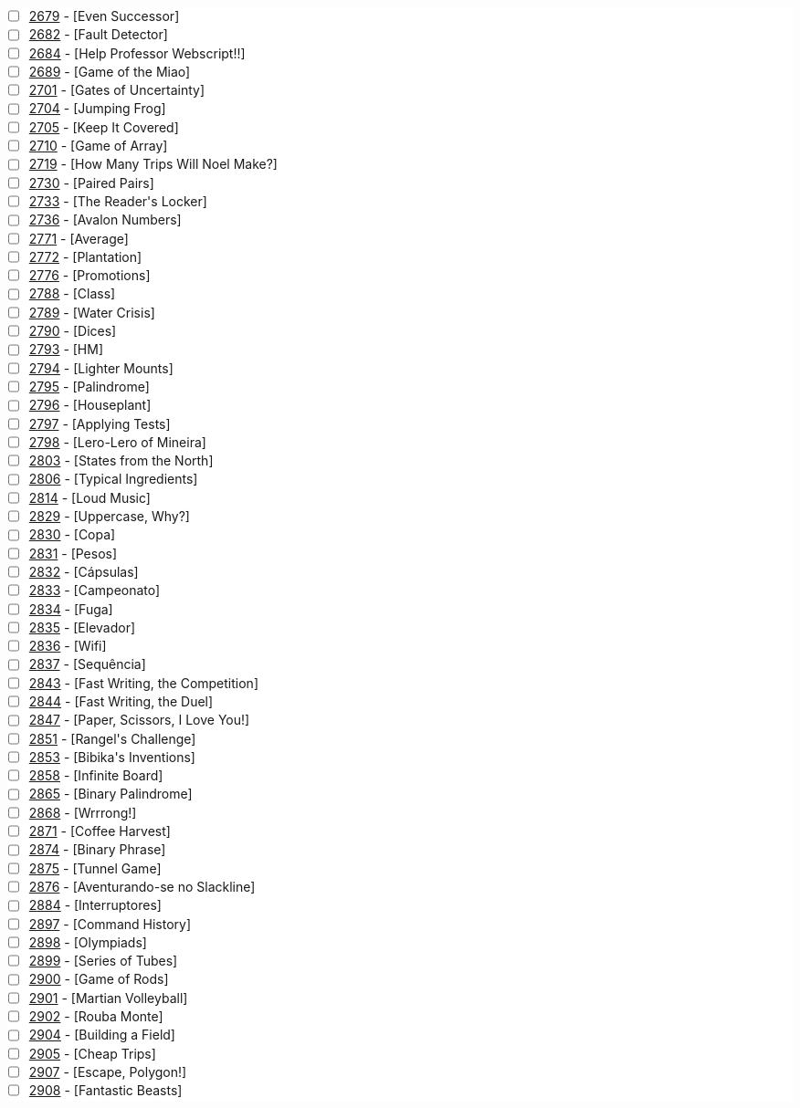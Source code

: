- [ ] [2679](https://www.beecrowd.com.br/judge/en/problems/view/2679) - [Even Successor]
- [ ] [2682](https://www.beecrowd.com.br/judge/en/problems/view/2682) - [Fault Detector]
- [ ] [2684](https://www.beecrowd.com.br/judge/en/problems/view/2684) - [Help Professor Webscript!!]
- [ ] [2689](https://www.beecrowd.com.br/judge/en/problems/view/2689) - [Game of the Miao]
- [ ] [2701](https://www.beecrowd.com.br/judge/en/problems/view/2701) - [Gates of Uncertainty]
- [ ] [2704](https://www.beecrowd.com.br/judge/en/problems/view/2704) - [Jumping Frog]
- [ ] [2705](https://www.beecrowd.com.br/judge/en/problems/view/2705) - [Keep It Covered]
- [ ] [2710](https://www.beecrowd.com.br/judge/en/problems/view/2710) - [Game of Array]
- [ ] [2719](https://www.beecrowd.com.br/judge/en/problems/view/2719) - [How Many Trips Will Noel Make?]
- [ ] [2730](https://www.beecrowd.com.br/judge/en/problems/view/2730) - [Paired Pairs]
- [ ] [2733](https://www.beecrowd.com.br/judge/en/problems/view/2733) - [The Reader's Locker]
- [ ] [2736](https://www.beecrowd.com.br/judge/en/problems/view/2736) - [Avalon Numbers]
- [ ] [2771](https://www.beecrowd.com.br/judge/en/problems/view/2771) - [Average]
- [ ] [2772](https://www.beecrowd.com.br/judge/en/problems/view/2772) - [Plantation]
- [ ] [2776](https://www.beecrowd.com.br/judge/en/problems/view/2776) - [Promotions]
- [ ] [2788](https://www.beecrowd.com.br/judge/en/problems/view/2788) - [Class]
- [ ] [2789](https://www.beecrowd.com.br/judge/en/problems/view/2789) - [Water Crisis]
- [ ] [2790](https://www.beecrowd.com.br/judge/en/problems/view/2790) - [Dices]
- [ ] [2793](https://www.beecrowd.com.br/judge/en/problems/view/2793) - [HM]
- [ ] [2794](https://www.beecrowd.com.br/judge/en/problems/view/2794) - [Lighter Mounts]
- [ ] [2795](https://www.beecrowd.com.br/judge/en/problems/view/2795) - [Palindrome]
- [ ] [2796](https://www.beecrowd.com.br/judge/en/problems/view/2796) - [Houseplant]
- [ ] [2797](https://www.beecrowd.com.br/judge/en/problems/view/2797) - [Applying Tests]
- [ ] [2798](https://www.beecrowd.com.br/judge/en/problems/view/2798) - [Lero-Lero of Mineira]
- [ ] [2803](https://www.beecrowd.com.br/judge/en/problems/view/2803) - [States from the North]
- [ ] [2806](https://www.beecrowd.com.br/judge/en/problems/view/2806) - [Typical Ingredients]
- [ ] [2814](https://www.beecrowd.com.br/judge/en/problems/view/2814) - [Loud Music]
- [ ] [2829](https://www.beecrowd.com.br/judge/en/problems/view/2829) - [Uppercase, Why?]
- [ ] [2830](https://www.beecrowd.com.br/judge/en/problems/view/2830) - [Copa]
- [ ] [2831](https://www.beecrowd.com.br/judge/en/problems/view/2831) - [Pesos]
- [ ] [2832](https://www.beecrowd.com.br/judge/en/problems/view/2832) - [Cápsulas]
- [ ] [2833](https://www.beecrowd.com.br/judge/en/problems/view/2833) - [Campeonato]
- [ ] [2834](https://www.beecrowd.com.br/judge/en/problems/view/2834) - [Fuga]
- [ ] [2835](https://www.beecrowd.com.br/judge/en/problems/view/2835) - [Elevador]
- [ ] [2836](https://www.beecrowd.com.br/judge/en/problems/view/2836) - [Wifi]
- [ ] [2837](https://www.beecrowd.com.br/judge/en/problems/view/2837) - [Sequência]
- [ ] [2843](https://www.beecrowd.com.br/judge/en/problems/view/2843) - [Fast Writing, the Competition]
- [ ] [2844](https://www.beecrowd.com.br/judge/en/problems/view/2844) - [Fast Writing, the Duel]
- [ ] [2847](https://www.beecrowd.com.br/judge/en/problems/view/2847) - [Paper, Scissors, I Love You!]
- [ ] [2851](https://www.beecrowd.com.br/judge/en/problems/view/2851) - [Rangel's Challenge]
- [ ] [2853](https://www.beecrowd.com.br/judge/en/problems/view/2853) - [Bibika's Inventions]
- [ ] [2858](https://www.beecrowd.com.br/judge/en/problems/view/2858) - [Infinite Board]
- [ ] [2865](https://www.beecrowd.com.br/judge/en/problems/view/2865) - [Binary Palindrome]
- [ ] [2868](https://www.beecrowd.com.br/judge/en/problems/view/2868) - [Wrrrong!]
- [ ] [2871](https://www.beecrowd.com.br/judge/en/problems/view/2871) - [Coffee Harvest]
- [ ] [2874](https://www.beecrowd.com.br/judge/en/problems/view/2874) - [Binary Phrase]
- [ ] [2875](https://www.beecrowd.com.br/judge/en/problems/view/2875) - [Tunnel Game]
- [ ] [2876](https://www.beecrowd.com.br/judge/en/problems/view/2876) - [Aventurando-se no Slackline]
- [ ] [2884](https://www.beecrowd.com.br/judge/en/problems/view/2884) - [Interruptores]
- [ ] [2897](https://www.beecrowd.com.br/judge/en/problems/view/2897) - [Command History]
- [ ] [2898](https://www.beecrowd.com.br/judge/en/problems/view/2898) - [Olympiads]
- [ ] [2899](https://www.beecrowd.com.br/judge/en/problems/view/2899) - [Series of Tubes]
- [ ] [2900](https://www.beecrowd.com.br/judge/en/problems/view/2900) - [Game of Rods]
- [ ] [2901](https://www.beecrowd.com.br/judge/en/problems/view/2901) - [Martian Volleyball]
- [ ] [2902](https://www.beecrowd.com.br/judge/en/problems/view/2902) - [Rouba Monte]
- [ ] [2904](https://www.beecrowd.com.br/judge/en/problems/view/2904) - [Building a Field]
- [ ] [2905](https://www.beecrowd.com.br/judge/en/problems/view/2905) - [Cheap Trips]
- [ ] [2907](https://www.beecrowd.com.br/judge/en/problems/view/2907) - [Escape, Polygon!]
- [ ] [2908](https://www.beecrowd.com.br/judge/en/problems/view/2908) - [Fantastic Beasts]